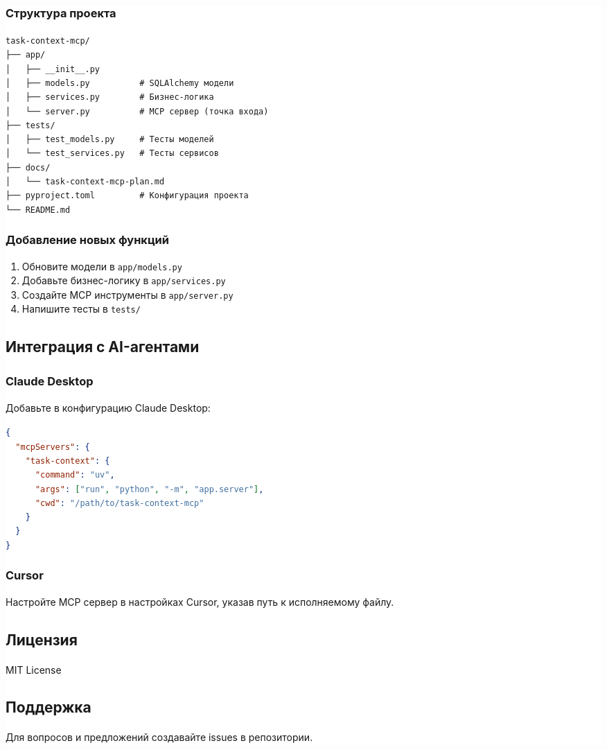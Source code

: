 ### Структура проекта

```
task-context-mcp/
├── app/
│   ├── __init__.py
│   ├── models.py          # SQLAlchemy модели
│   ├── services.py        # Бизнес-логика
│   └── server.py          # MCP сервер (точка входа)
├── tests/
│   ├── test_models.py     # Тесты моделей
│   └── test_services.py   # Тесты сервисов
├── docs/
│   └── task-context-mcp-plan.md
├── pyproject.toml         # Конфигурация проекта
└── README.md
```

### Добавление новых функций

1. Обновите модели в `app/models.py`
2. Добавьте бизнес-логику в `app/services.py`
3. Создайте MCP инструменты в `app/server.py`
4. Напишите тесты в `tests/`

## Интеграция с AI-агентами

### Claude Desktop

Добавьте в конфигурацию Claude Desktop:

```json
{
  "mcpServers": {
    "task-context": {
      "command": "uv",
      "args": ["run", "python", "-m", "app.server"],
      "cwd": "/path/to/task-context-mcp"
    }
  }
}
```

### Cursor

Настройте MCP сервер в настройках Cursor, указав путь к исполняемому файлу.

## Лицензия

MIT License

## Поддержка

Для вопросов и предложений создавайте issues в репозитории.
